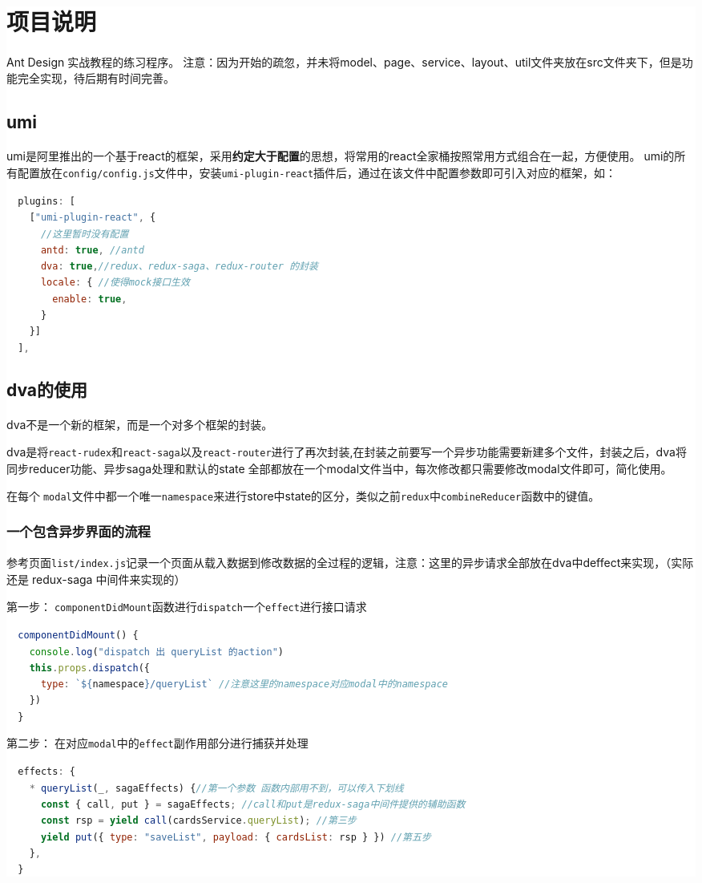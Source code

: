 # 项目说明
Ant Design 实战教程的练习程序。
注意：因为开始的疏忽，并未将model、page、service、layout、util文件夹放在src文件夹下，但是功能完全实现，待后期有时间完善。

## umi
umi是阿里推出的一个基于react的框架，采用**约定大于配置**的思想，将常用的react全家桶按照常用方式组合在一起，方便使用。
umi的所有配置放在`config/config.js`文件中，安装`umi-plugin-react`插件后，通过在该文件中配置参数即可引入对应的框架，如：
```javascript
  plugins: [
    ["umi-plugin-react", {
      //这里暂时没有配置
      antd: true, //antd
      dva: true,//redux、redux-saga、redux-router 的封装
      locale: { //使得mock接口生效
        enable: true,
      }
    }]
  ],
```
## dva的使用
dva不是一个新的框架，而是一个对多个框架的封装。

dva是将`react-rudex`和`react-saga`以及`react-router`进行了再次封装,在封装之前要写一个异步功能需要新建多个文件，封装之后，dva将同步reducer功能、异步saga处理和默认的state 全部都放在一个modal文件当中，每次修改都只需要修改modal文件即可，简化使用。

在每个 `modal`文件中都一个唯一`namespace`来进行store中state的区分，类似之前`redux`中`combineReducer`函数中的键值。

### 一个包含异步界面的流程

参考页面`list/index.js`记录一个页面从载入数据到修改数据的全过程的逻辑，注意：这里的异步请求全部放在dva中deffect来实现，（实际还是 redux-saga 中间件来实现的）

第一步： `componentDidMount`函数进行`dispatch`一个`effect`进行接口请求
```javascript
  componentDidMount() {
    console.log("dispatch 出 queryList 的action")
    this.props.dispatch({
      type: `${namespace}/queryList` //注意这里的namespace对应modal中的namespace
    })
  }
```
第二步： 在对应`modal`中的`effect`副作用部分进行捕获并处理
```javascript
  effects: {
    * queryList(_, sagaEffects) {//第一个参数 函数内部用不到，可以传入下划线
      const { call, put } = sagaEffects; //call和put是redux-saga中间件提供的辅助函数
      const rsp = yield call(cardsService.queryList); //第三步
      yield put({ type: "saveList", payload: { cardsList: rsp } }) //第五步
    },
  }
```
